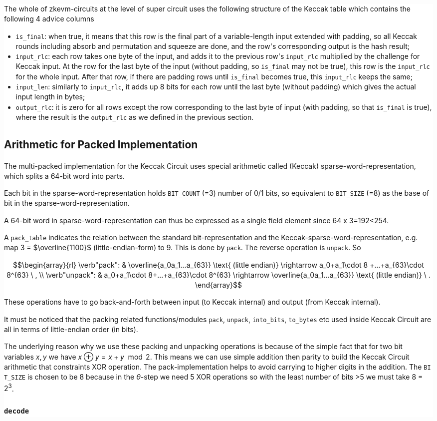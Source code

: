The whole of zkevm-circuits at the level of super circuit uses the following structure of the Keccak table which contains the following 4 advice columns

- `is_final`: when true, it means that this row is the final part of a variable-length input extended with padding, so all Keccak rounds including absorb and permutation and squeeze are done, and the row's corresponding output is the hash result;
- `input_rlc`: each row takes one byte of the input, and adds it to the previous row's `input_rlc` multiplied by the challenge for Keccak input. At the row for the last byte of the input (without padding, so `is_final` may not be true), this row is the `input_rlc` for the whole input. After that row, if there are padding rows until `is_final` becomes true, this `input_rlc` keeps the same;
- `input_len`: similarly to `input_rlc`, it adds up $8$ bits for each row until the last byte (without padding) which gives the actual input length in bytes;
- `output_rlc`: it is zero for all rows except the row corresponding to the last byte of input (with padding, so that `is_final` is true), where the result is the `output_rlc` as we defined in the previous section. 


## Arithmetic for Packed Implementation

The multi-packed implementation for the Keccak Circuit uses special arithmetic called (Keccak) sparse-word-representation, which splits a 64-bit word into parts. 

Each bit in the sparse-word-representation holds `BIT_COUNT` (=3) number of 0/1 bits, so equivalent to `BIT_SIZE` (=8) as the base of bit in the sparse-word-representation.

A 64-bit word in sparse-word-representation can thus be expressed as a single field element since 64 x 3=192<254.

A `pack_table` indicates the relation between the standard bit-representation and the Keccak-sparse-word-representation, e.g. map 3 = $\overline{1100}$ (little-endian-form) to 9. This is done by `pack`. The reverse operation is `unpack`. So 
```math
\begin{array}{rl}
\verb"pack": & \overline{a_0a_1...a_{63}} \text{ (little endian)} \rightarrow a_0+a_1\cdot 8 +...+a_{63}\cdot 8^{63} \ ,
\\
\verb"unpack": & a_0+a_1\cdot 8+...+a_{63}\cdot 8^{63} \rightarrow \overline{a_0a_1...a_{63}} \text{ (little endian)} \ .
\end{array}
```
These operations have to go back-and-forth between input (to Keccak internal) and output (from Keccak internal).

It must be noticed that the packing related functions/modules `pack`, `unpack`, `into_bits`, `to_bytes` etc used inside Keccak Circuit are all in terms of little-endian order (in bits).

The underlying reason why we use these packing and unpacking operations is because of the simple fact that for two bit variables $x, y$ we have $x\oplus y=x+y\mod 2$. This means we can use simple addition then parity to build the Keccak Circuit arithmetic that constraints XOR operation. The pack-implementation helps to avoid carrying to higher digits in the addition. The `BIT_SIZE` is chosen to be 8 because in the $\theta$-step we need 5 XOR operations so with the least number of bits >5 we must take 8 = $2^3$.

### `decode`
